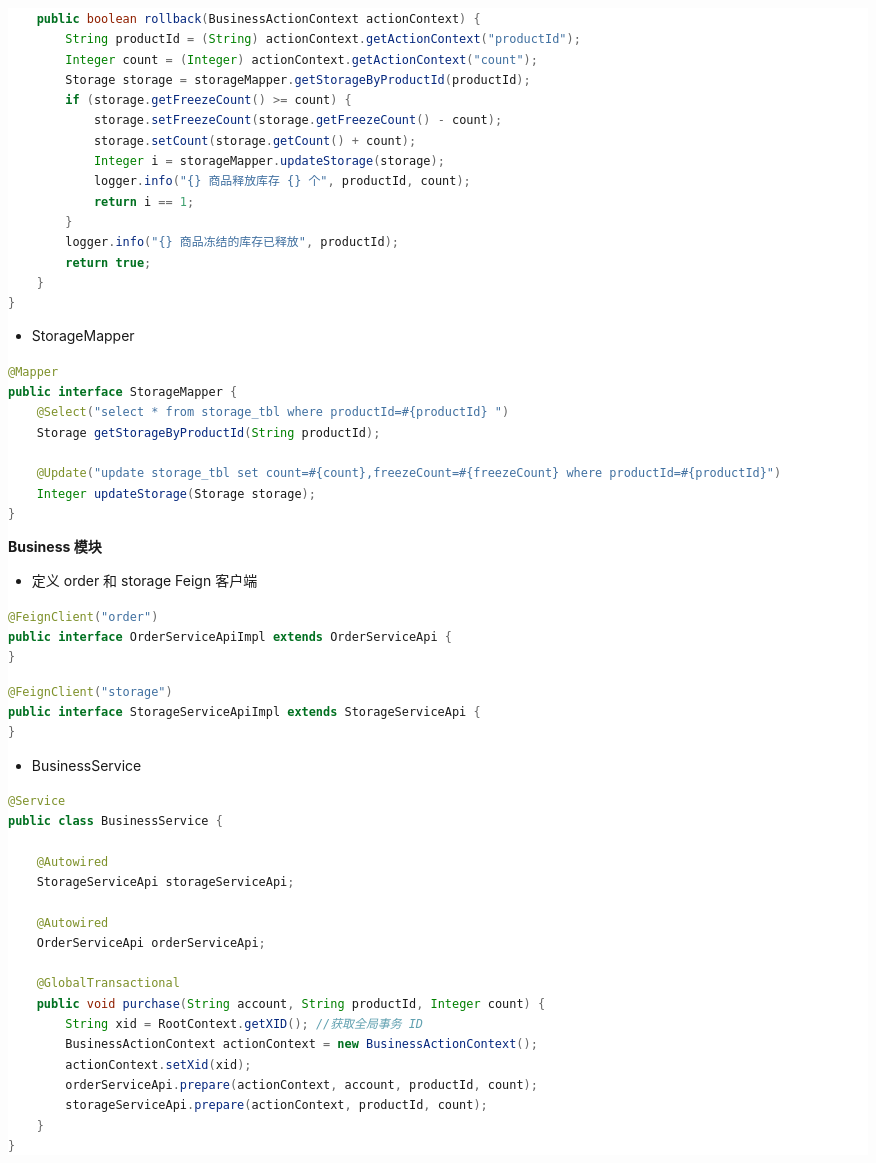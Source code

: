 ```java
    public boolean rollback(BusinessActionContext actionContext) {
        String productId = (String) actionContext.getActionContext("productId");
        Integer count = (Integer) actionContext.getActionContext("count");
        Storage storage = storageMapper.getStorageByProductId(productId);
        if (storage.getFreezeCount() >= count) {
            storage.setFreezeCount(storage.getFreezeCount() - count);
            storage.setCount(storage.getCount() + count);
            Integer i = storageMapper.updateStorage(storage);
            logger.info("{} 商品释放库存 {} 个", productId, count);
            return i == 1;
        }
        logger.info("{} 商品冻结的库存已释放", productId);
        return true;
    }
}
```

- StorageMapper

```java
@Mapper
public interface StorageMapper {
    @Select("select * from storage_tbl where productId=#{productId} ")
    Storage getStorageByProductId(String productId);

    @Update("update storage_tbl set count=#{count},freezeCount=#{freezeCount} where productId=#{productId}")
    Integer updateStorage(Storage storage);
}
```

**Business 模块**

- 定义 order 和 storage Feign 客户端

```java
@FeignClient("order")
public interface OrderServiceApiImpl extends OrderServiceApi {
}
```

```java
@FeignClient("storage")
public interface StorageServiceApiImpl extends StorageServiceApi {
}
```

- BusinessService

```java
@Service
public class BusinessService {

    @Autowired
    StorageServiceApi storageServiceApi;

    @Autowired
    OrderServiceApi orderServiceApi;

    @GlobalTransactional
    public void purchase(String account, String productId, Integer count) {
        String xid = RootContext.getXID(); //获取全局事务 ID
        BusinessActionContext actionContext = new BusinessActionContext();
        actionContext.setXid(xid);
        orderServiceApi.prepare(actionContext, account, productId, count);
        storageServiceApi.prepare(actionContext, productId, count);
    }
}
```